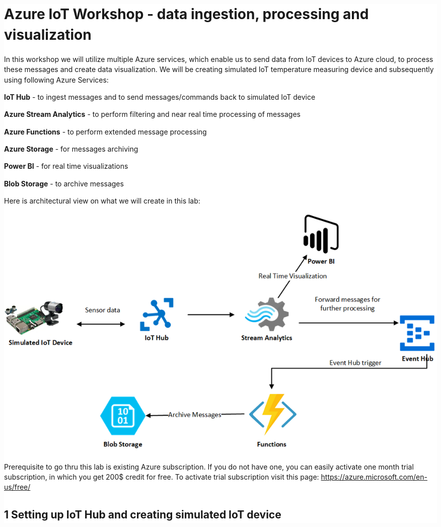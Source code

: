 # Azure IoT Workshop - data ingestion, processing and visualization

In this workshop we will utilize multiple Azure services, which enable us to send data from IoT devices to Azure cloud, to process these messages and create data visualization. We will be creating simulated IoT temperature measuring device and subsequently using following Azure Services:

**IoT Hub** - to ingest messages and to send messages/commands back to simulated IoT device

**Azure Stream Analytics** - to perform filtering and near real time processing of messages

**Azure Functions** - to perform extended message processing

**Azure Storage** - for messages archiving

**Power BI** - for real time visualizations

**Blob Storage** - to archive messages

Here is architectural view on what we will create in this lab:

![](images/architecture.png)

Prerequisite to go thru this lab is existing Azure subscription. If you do not have one, you can easily activate one month trial subscription, in which you get 200$ credit for free. To activate trial subscription visit this page: https://azure.microsoft.com/en-us/free/ 



## 1 Setting up IoT Hub and creating simulated IoT device
